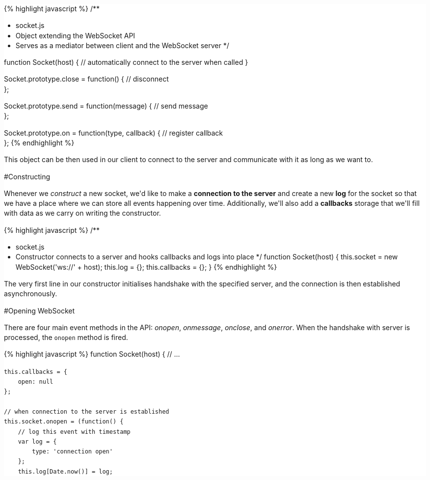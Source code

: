{% highlight javascript %}
/** 
 * socket.js
 * Object extending the WebSocket API
 * Serves as a mediator between client and the WebSocket server
 */

function Socket(host) {
    // automatically connect to the server when called
}

Socket.prototype.close = function() {
    // disconnect  
};

Socket.prototype.send = function(message) {
    // send message  
};

Socket.prototype.on = function(type, callback) {
    // register callback  
};
{% endhighlight %}

This object can be then used in our client to connect to the server and communicate with it as long as we want to.

#Constructing

Whenever we *construct* a new socket, we'd like to make a **connection to the server** and create a new **log** for the socket so that we have a place where we can store all events happening over time. Additionally, we'll also add a **callbacks** storage that we'll fill with data as we carry on writing the constructor.

{% highlight javascript %}
/**
 * socket.js
 * Constructor connects to a server and hooks callbacks and logs into place
 */
function Socket(host) {
    this.socket = new WebSocket('ws://' + host);
    this.log = {};
    this.callbacks = {};
}
{% endhighlight %}

The very first line in our constructor initialises handshake with the specified server, and the connection is then established asynchronously.

#Opening WebSocket

There are four main event methods in the API: *onopen*, *onmessage*, *onclose*, and *onerror*. When the handshake with server is processed, the `onopen` method is fired.

{% highlight javascript %}
function Socket(host) {
    // ...

    this.callbacks = {
        open: null
    };

    // when connection to the server is established
    this.socket.onopen = (function() {
        // log this event with timestamp
        var log = {
            type: 'connection open'
        };
        this.log[Date.now()] = log;
        

[^1]: I feel there's a war between people who love OOP and [others][anti-oop] who reject it as an overly complicated way of coding. I stand somewhere in between - I think using OOP can be useful if we're creating something that should be easily replicated; on the other hand, sometimes it simply makes more sense to use good ol' functional programming. That's why you'll see OOP approach in this article but for the client itself, we will stick to less structured code.
[intro]: {% post_url 2015-08-08-websockets-intro %}
[demo]: /websockets/demo
[observer-pattern]: http://addyosmani.com/resources/essentialjsdesignpatterns/book/#observerpatternjavascript
[anti-oop]: http://mollyrocket.com/casey/stream_0019.html
[ready-state]: http://www.w3.org/TR/2011/WD-websockets-20110929/#dom-websocket-readystate
[code]: /websockets/socket-js
[server]: https://www.websocket.org/echo.html
[client-demo]: /websockets/client-demo
[part-ii]: {% post_url 2015-09-13-websockets-client %}